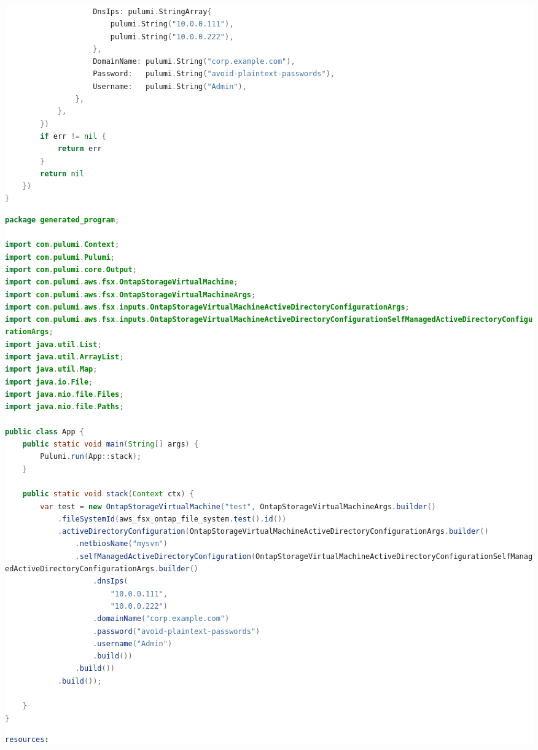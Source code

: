 ```go
					DnsIps: pulumi.StringArray{
						pulumi.String("10.0.0.111"),
						pulumi.String("10.0.0.222"),
					},
					DomainName: pulumi.String("corp.example.com"),
					Password:   pulumi.String("avoid-plaintext-passwords"),
					Username:   pulumi.String("Admin"),
				},
			},
		})
		if err != nil {
			return err
		}
		return nil
	})
}
```
```java
package generated_program;

import com.pulumi.Context;
import com.pulumi.Pulumi;
import com.pulumi.core.Output;
import com.pulumi.aws.fsx.OntapStorageVirtualMachine;
import com.pulumi.aws.fsx.OntapStorageVirtualMachineArgs;
import com.pulumi.aws.fsx.inputs.OntapStorageVirtualMachineActiveDirectoryConfigurationArgs;
import com.pulumi.aws.fsx.inputs.OntapStorageVirtualMachineActiveDirectoryConfigurationSelfManagedActiveDirectoryConfigurationArgs;
import java.util.List;
import java.util.ArrayList;
import java.util.Map;
import java.io.File;
import java.nio.file.Files;
import java.nio.file.Paths;

public class App {
    public static void main(String[] args) {
        Pulumi.run(App::stack);
    }

    public static void stack(Context ctx) {
        var test = new OntapStorageVirtualMachine("test", OntapStorageVirtualMachineArgs.builder()        
            .fileSystemId(aws_fsx_ontap_file_system.test().id())
            .activeDirectoryConfiguration(OntapStorageVirtualMachineActiveDirectoryConfigurationArgs.builder()
                .netbiosName("mysvm")
                .selfManagedActiveDirectoryConfiguration(OntapStorageVirtualMachineActiveDirectoryConfigurationSelfManagedActiveDirectoryConfigurationArgs.builder()
                    .dnsIps(                    
                        "10.0.0.111",
                        "10.0.0.222")
                    .domainName("corp.example.com")
                    .password("avoid-plaintext-passwords")
                    .username("Admin")
                    .build())
                .build())
            .build());

    }
}
```
```yaml
resources:
```